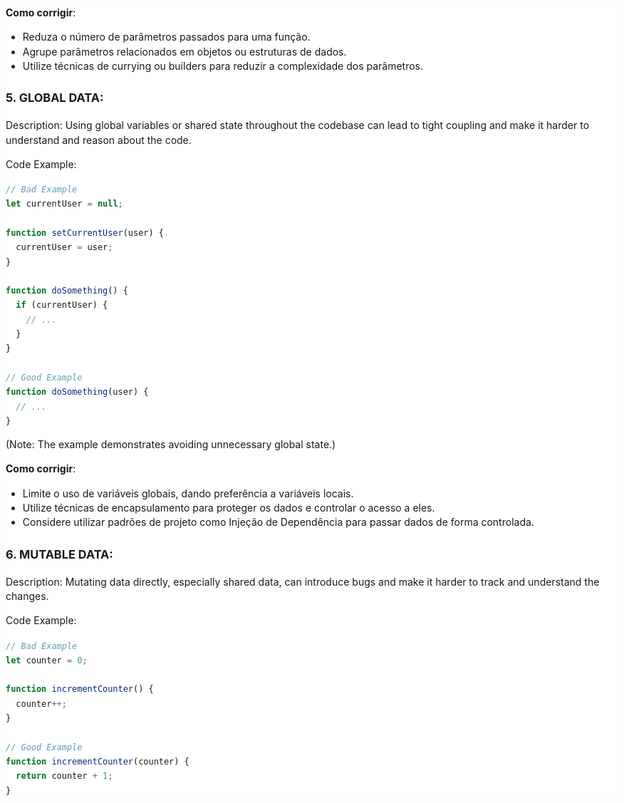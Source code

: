 
**Como corrigir**:
   - Reduza o número de parâmetros passados para uma função.
   - Agrupe parâmetros relacionados em objetos ou estruturas de dados.
   - Utilize técnicas de currying ou builders para reduzir a complexidade dos parâmetros.

### 5. GLOBAL DATA:

Description: Using global variables or shared state throughout the codebase can lead to tight coupling and make it harder to understand and reason about the code.

Code Example:
```javascript
// Bad Example
let currentUser = null;

function setCurrentUser(user) {
  currentUser = user;
}

function doSomething() {
  if (currentUser) {
    // ...
  }
}

// Good Example
function doSomething(user) {
  // ...
}
```

(Note: The example demonstrates avoiding unnecessary global state.)


**Como corrigir**:
   - Limite o uso de variáveis globais, dando preferência a variáveis locais.
   - Utilize técnicas de encapsulamento para proteger os dados e controlar o acesso a eles.
   - Considere utilizar padrões de projeto como Injeção de Dependência para passar dados de forma controlada.


### 6. MUTABLE DATA:

Description: Mutating data directly, especially shared data, can introduce bugs and make it harder to track and understand the changes.

Code Example:

```javascript
// Bad Example
let counter = 0;

function incrementCounter() {
  counter++;
}

// Good Example
function incrementCounter(counter) {
  return counter + 1;
}
```
